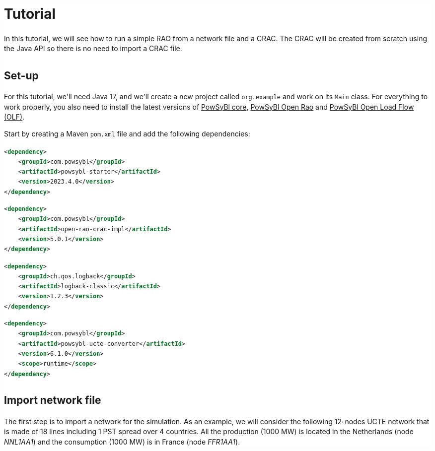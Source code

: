 # Tutorial

In this tutorial, we will see how to run a simple RAO from a network file and a CRAC. The CRAC will be created from
scratch using the Java API so there is no need to import a CRAC file.

## Set-up

For this tutorial, we'll need Java 17, and we'll create a new project called `org.example` and work on its `Main` class.
For everything to work properly, you also need to install the latest versions
of [PowSyBl core](https://github.com/powsybl/powsybl-core),
[PowSyBl Open Rao](https://github.com/powsybl/powsybl-open-rao) and
[PowSyBl Open Load Flow (OLF)](https://github.com/powsybl/powsybl-open-loadflow).

Start by creating a Maven `pom.xml` file and add the following dependencies:

```xml
<dependency>
    <groupId>com.powsybl</groupId>
    <artifactId>powsybl-starter</artifactId>
    <version>2023.4.0</version>
</dependency>
```

```xml
<dependency>
    <groupId>com.powsybl</groupId>
    <artifactId>open-rao-crac-impl</artifactId>
    <version>5.0.1</version>
</dependency>
```

```xml
<dependency>
    <groupId>ch.qos.logback</groupId>
    <artifactId>logback-classic</artifactId>
    <version>1.2.3</version>
</dependency>
```

```xml
<dependency>
    <groupId>com.powsybl</groupId>
    <artifactId>powsybl-ucte-converter</artifactId>
    <version>6.1.0</version>
    <scope>runtime</scope>
</dependency>
```

## Import network file

The first step is to import a network for the simulation. As an example, we will consider the following 12-nodes UCTE
network that is made of 18 lines including 1 PST spread over 4 countries. All the production (1000 MW) is located in the
Netherlands (node _NNL1AA1_) and the consumption (1000 MW) is in France (node _FFR1AA1_).
